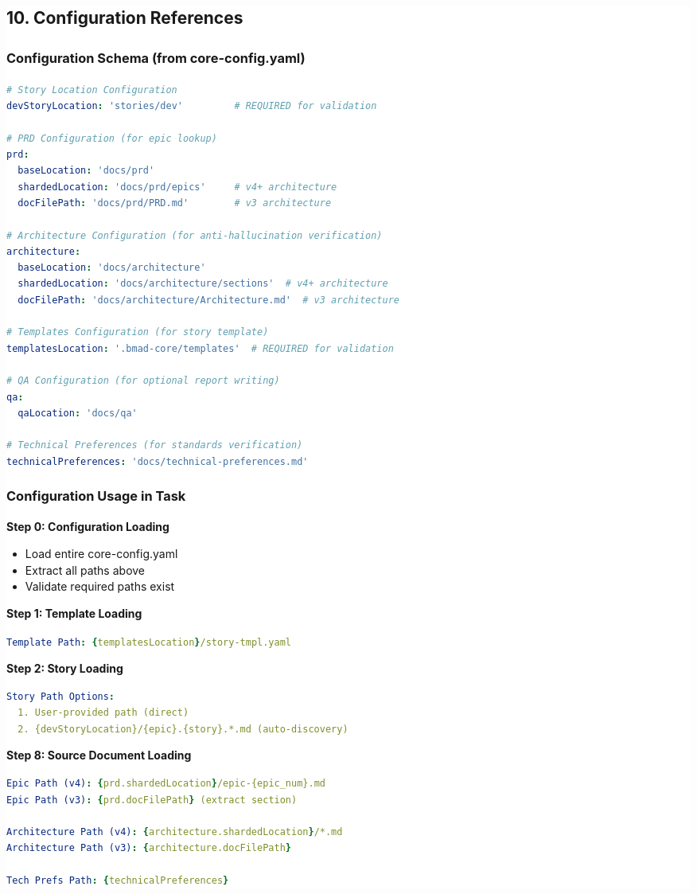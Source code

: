 ## 10. Configuration References

### Configuration Schema (from core-config.yaml)

```yaml
# Story Location Configuration
devStoryLocation: 'stories/dev'         # REQUIRED for validation

# PRD Configuration (for epic lookup)
prd:
  baseLocation: 'docs/prd'
  shardedLocation: 'docs/prd/epics'     # v4+ architecture
  docFilePath: 'docs/prd/PRD.md'        # v3 architecture

# Architecture Configuration (for anti-hallucination verification)
architecture:
  baseLocation: 'docs/architecture'
  shardedLocation: 'docs/architecture/sections'  # v4+ architecture
  docFilePath: 'docs/architecture/Architecture.md'  # v3 architecture

# Templates Configuration (for story template)
templatesLocation: '.bmad-core/templates'  # REQUIRED for validation

# QA Configuration (for optional report writing)
qa:
  qaLocation: 'docs/qa'

# Technical Preferences (for standards verification)
technicalPreferences: 'docs/technical-preferences.md'
```

### Configuration Usage in Task

**Step 0: Configuration Loading**
- Load entire core-config.yaml
- Extract all paths above
- Validate required paths exist

**Step 1: Template Loading**
```yaml
Template Path: {templatesLocation}/story-tmpl.yaml
```

**Step 2: Story Loading**
```yaml
Story Path Options:
  1. User-provided path (direct)
  2. {devStoryLocation}/{epic}.{story}.*.md (auto-discovery)
```

**Step 8: Source Document Loading**
```yaml
Epic Path (v4): {prd.shardedLocation}/epic-{epic_num}.md
Epic Path (v3): {prd.docFilePath} (extract section)

Architecture Path (v4): {architecture.shardedLocation}/*.md
Architecture Path (v3): {architecture.docFilePath}

Tech Prefs Path: {technicalPreferences}
```
